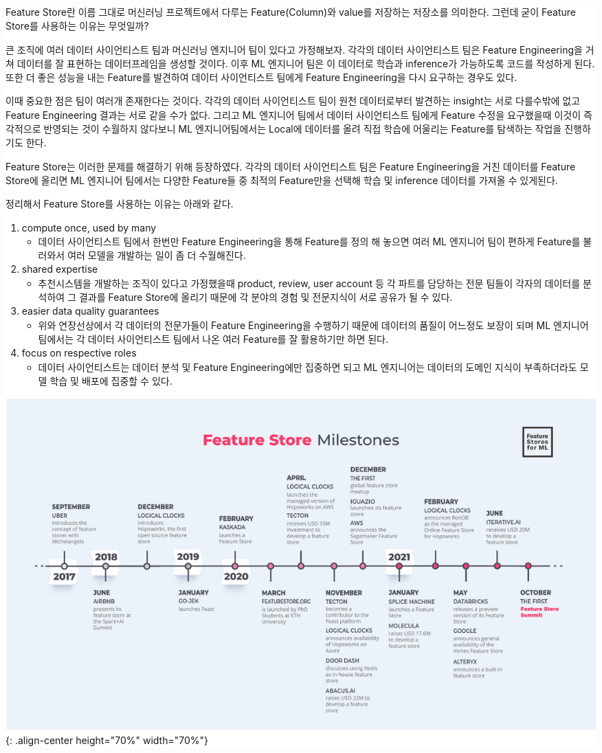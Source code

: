Feature Store란 이름 그대로 머신러닝 프로젝트에서 다루는 Feature(Column)와 value를 저장하는 저장소를 의미한다. 그런데 굳이 Feature Store를 사용하는 이유는 무엇일까?

큰 조직에 여러 데이터 사이언티스트 팀과 머신러닝 엔지니어 팀이 있다고 가정해보자. 각각의 데이터 사이언티스트 팀은 Feature Engineering을 거쳐 데이터를 잘 표현하는 데이터프레임을 생성할 것이다. 이후 ML 엔지니어 팀은 이 데이터로 학습과 inference가 가능하도록 코드를 작성하게 된다. 또한 더 좋은 성능을 내는 Feature를 발견하여 데이터 사이언티스트 팀에게 Feature Engineering을 다시 요구하는 경우도 있다.

이때 중요한 점은 팀이 여러개 존재한다는 것이다. 각각의 데이터 사이언티스트 팀이 원천 데이터로부터 발견하는 insight는 서로 다를수밖에 없고 Feature Engineering 결과는 서로 같을 수가 없다. 그리고 ML 엔지니어 팀에서 데이터 사이언티스트 팀에게 Feature 수정을 요구했을때 이것이 즉각적으로 반영되는 것이 수월하지 않다보니 ML 엔지니어팀에서는 Local에 데이터를 올려 직접 학습에 어울리는 Feature를 탐색하는 작업을 진행하기도 한다.

Feature Store는 이러한 문제를 해결하기 위해 등장하였다. 각각의 데이터 사이언티스트 팀은 Feature Engineering을 거친 데이터를 Feature Store에 올리면 ML 엔지니어 팀에서는 다양한 Feature들 중 최적의 Feature만을 선택해 학습 및 inference 데이터를 가져올 수 있게된다.

정리해서 Feature Store를 사용하는 이유는 아래와 같다.

1.  compute once, used by many
    -   데이터 사이언티스트 팀에서 한번만 Feature Engineering을 통해 Feature를 정의 해 놓으면 여러 ML 엔지니어 팀이 편하게 Feature를 불러와서 여러 모델을 개발하는 일이 좀 더 수월해진다.
2.  shared expertise
    -   추천시스템을 개발하는 조직이 있다고 가정했을때 product, review, user account 등 각 파트를 담당하는 전문 팀들이 각자의 데이터를 분석하여 그 결과를 Feature Store에 올리기 때문에 각 분야의 경험 및 전문지식이 서로 공유가 될 수 있다.
3.  easier data quality guarantees
    -   위와 연장선상에서 각 데이터의 전문가들이 Feature Engineering을 수행하기 때문에 데이터의 품질이 어느정도 보장이 되며 ML 엔지니어 팀에서는 각 데이터 사이언티스트 팀에서 나온 여러 Feature를 잘 활용하기만 하면 된다.
4.  focus on respective roles
    -   데이터 사이언티스트는 데이터 분석 및 Feature Engineering에만 집중하면 되고 ML 엔지니어는 데이터의 도메인 지식이 부족하더라도 모델 학습 및 배포에 집중할 수 있다.

![](/images/../images/2023-03-12-02-15-23.png){: .align-center height="70%" width="70%"}
